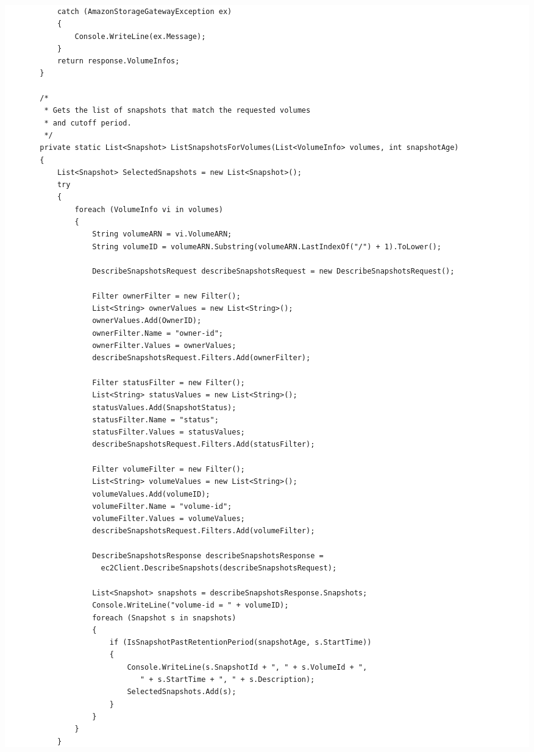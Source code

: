 ```
            catch (AmazonStorageGatewayException ex)
            {
                Console.WriteLine(ex.Message);
            }
            return response.VolumeInfos;
        }

        /*
         * Gets the list of snapshots that match the requested volumes
         * and cutoff period.
         */
        private static List<Snapshot> ListSnapshotsForVolumes(List<VolumeInfo> volumes, int snapshotAge)
        {
            List<Snapshot> SelectedSnapshots = new List<Snapshot>();
            try
            {
                foreach (VolumeInfo vi in volumes)
                {
                    String volumeARN = vi.VolumeARN;
                    String volumeID = volumeARN.Substring(volumeARN.LastIndexOf("/") + 1).ToLower();

                    DescribeSnapshotsRequest describeSnapshotsRequest = new DescribeSnapshotsRequest();

                    Filter ownerFilter = new Filter();
                    List<String> ownerValues = new List<String>();
                    ownerValues.Add(OwnerID);
                    ownerFilter.Name = "owner-id";
                    ownerFilter.Values = ownerValues;
                    describeSnapshotsRequest.Filters.Add(ownerFilter);

                    Filter statusFilter = new Filter();
                    List<String> statusValues = new List<String>();
                    statusValues.Add(SnapshotStatus);
                    statusFilter.Name = "status";
                    statusFilter.Values = statusValues;
                    describeSnapshotsRequest.Filters.Add(statusFilter);

                    Filter volumeFilter = new Filter();
                    List<String> volumeValues = new List<String>();
                    volumeValues.Add(volumeID);
                    volumeFilter.Name = "volume-id";
                    volumeFilter.Values = volumeValues;
                    describeSnapshotsRequest.Filters.Add(volumeFilter);

                    DescribeSnapshotsResponse describeSnapshotsResponse = 
                      ec2Client.DescribeSnapshots(describeSnapshotsRequest);

                    List<Snapshot> snapshots = describeSnapshotsResponse.Snapshots;
                    Console.WriteLine("volume-id = " + volumeID);
                    foreach (Snapshot s in snapshots)
                    {
                        if (IsSnapshotPastRetentionPeriod(snapshotAge, s.StartTime))
                        {
                            Console.WriteLine(s.SnapshotId + ", " + s.VolumeId + ", 
                               " + s.StartTime + ", " + s.Description);
                            SelectedSnapshots.Add(s);
                        }
                    }
                }
            }
```